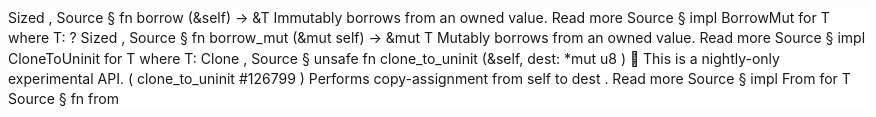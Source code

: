 Sized
,
Source
§
fn
borrow
(&self) ->
&T
Immutably borrows from an owned value.
Read more
Source
§
impl<T>
BorrowMut
<T> for T
where
    T: ?
Sized
,
Source
§
fn
borrow_mut
(&mut self) ->
&mut T
Mutably borrows from an owned value.
Read more
Source
§
impl<T>
CloneToUninit
for T
where
    T:
Clone
,
Source
§
unsafe fn
clone_to_uninit
(&self, dest:
*mut
u8
)
🔬
This is a nightly-only experimental API. (
clone_to_uninit
#126799
)
Performs copy-assignment from
self
to
dest
.
Read more
Source
§
impl<T>
From
<T> for T
Source
§
fn
from